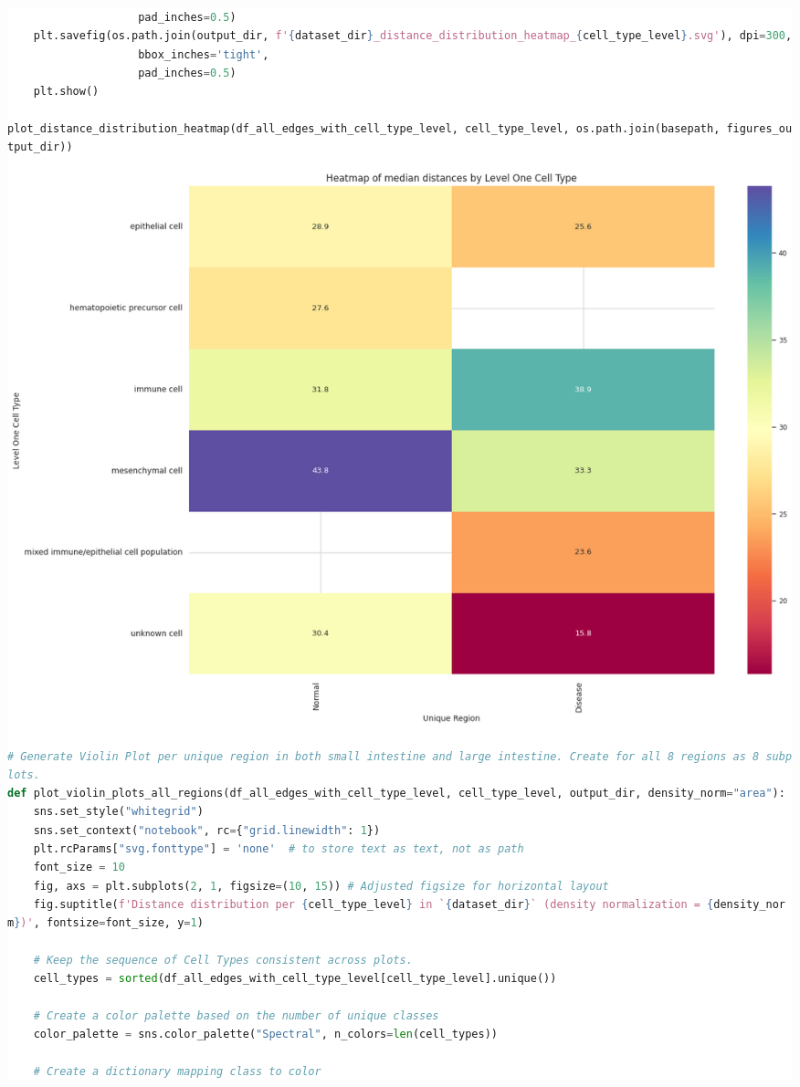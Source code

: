 ``` python
                    pad_inches=0.5)
    plt.savefig(os.path.join(output_dir, f'{dataset_dir}_distance_distribution_heatmap_{cell_type_level}.svg'), dpi=300,
                    bbox_inches='tight',
                    pad_inches=0.5)
    plt.show()

plot_distance_distribution_heatmap(df_all_edges_with_cell_type_level, cell_type_level, os.path.join(basepath, figures_output_dir))
```

![](07_distance_analysis__lung-codex-urmc_files/figure-commonmark/cell-31-output-1.png)

``` python
# Generate Violin Plot per unique region in both small intestine and large intestine. Create for all 8 regions as 8 subplots.
def plot_violin_plots_all_regions(df_all_edges_with_cell_type_level, cell_type_level, output_dir, density_norm="area"):
    sns.set_style("whitegrid")
    sns.set_context("notebook", rc={"grid.linewidth": 1})
    plt.rcParams["svg.fonttype"] = 'none'  # to store text as text, not as path
    font_size = 10
    fig, axs = plt.subplots(2, 1, figsize=(10, 15)) # Adjusted figsize for horizontal layout
    fig.suptitle(f'Distance distribution per {cell_type_level} in `{dataset_dir}` (density normalization = {density_norm})', fontsize=font_size, y=1)

    # Keep the sequence of Cell Types consistent across plots.
    cell_types = sorted(df_all_edges_with_cell_type_level[cell_type_level].unique())

    # Create a color palette based on the number of unique classes
    color_palette = sns.color_palette("Spectral", n_colors=len(cell_types))

    # Create a dictionary mapping class to color
```